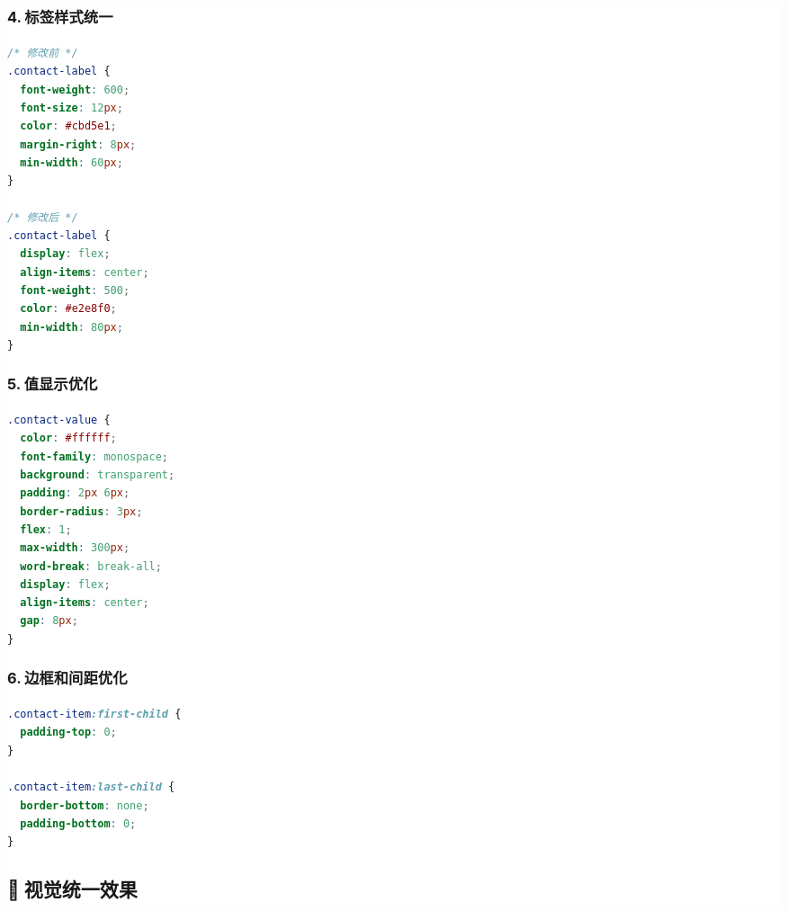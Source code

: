 ### **4. 标签样式统一**
```css
/* 修改前 */
.contact-label {
  font-weight: 600;
  font-size: 12px;
  color: #cbd5e1;
  margin-right: 8px;
  min-width: 60px;
}

/* 修改后 */
.contact-label {
  display: flex;
  align-items: center;
  font-weight: 500;
  color: #e2e8f0;
  min-width: 80px;
}
```

### **5. 值显示优化**
```css
.contact-value {
  color: #ffffff;
  font-family: monospace;
  background: transparent;
  padding: 2px 6px;
  border-radius: 3px;
  flex: 1;
  max-width: 300px;
  word-break: break-all;
  display: flex;
  align-items: center;
  gap: 8px;
}
```

### **6. 边框和间距优化**
```css
.contact-item:first-child {
  padding-top: 0;
}

.contact-item:last-child {
  border-bottom: none;
  padding-bottom: 0;
}
```

## 🎨 视觉统一效果
